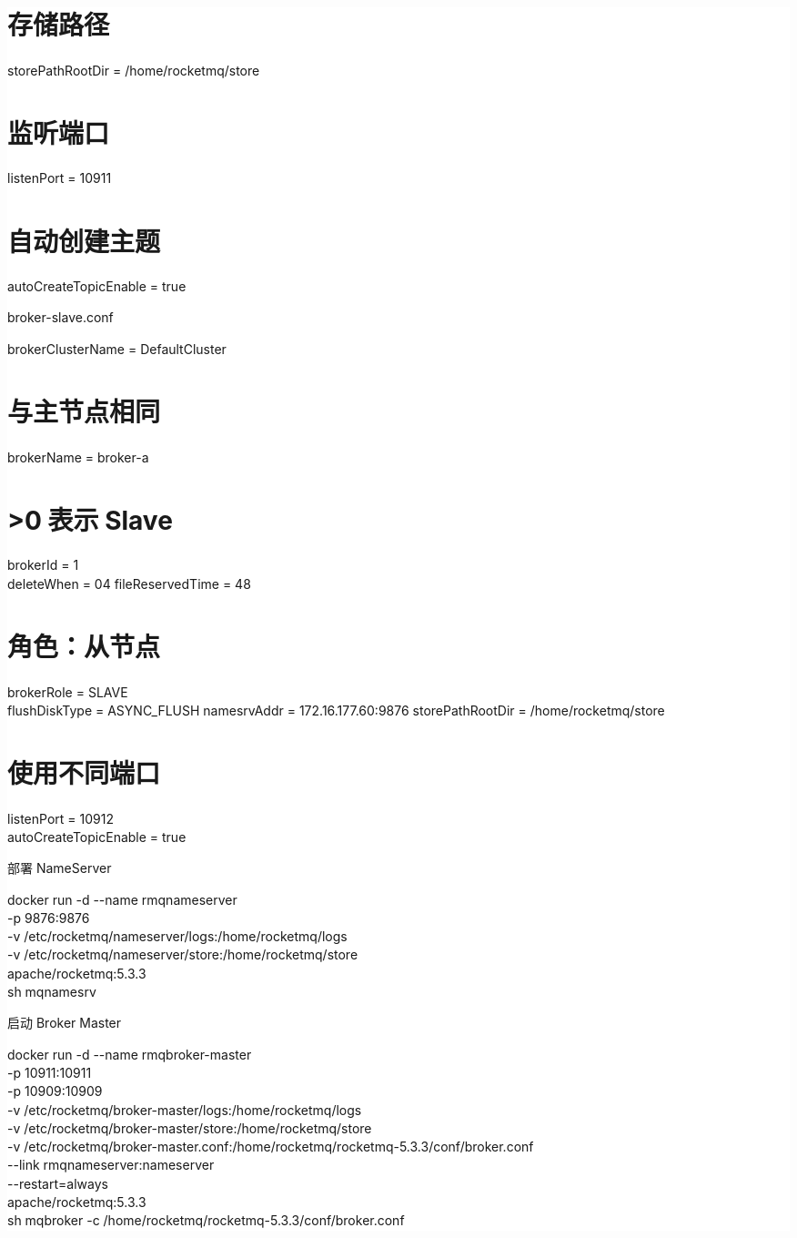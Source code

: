 # 存储路径
storePathRootDir = /home/rocketmq/store
# 监听端口
listenPort = 10911
# 自动创建主题
autoCreateTopicEnable = true

broker-slave.conf

brokerClusterName = DefaultCluster
# 与主节点相同
brokerName = broker-a  
 # >0 表示 Slave
brokerId = 1          
deleteWhen = 04
fileReservedTime = 48
  # 角色：从节点
brokerRole = SLAVE   
flushDiskType = ASYNC_FLUSH
namesrvAddr = 172.16.177.60:9876
storePathRootDir = /home/rocketmq/store
 # 使用不同端口
listenPort = 10912    
autoCreateTopicEnable = true


部署 NameServer

docker run -d --name rmqnameserver \
  -p 9876:9876 \
  -v /etc/rocketmq/nameserver/logs:/home/rocketmq/logs \
  -v /etc/rocketmq/nameserver/store:/home/rocketmq/store \
  apache/rocketmq:5.3.3 \
  sh mqnamesrv

启动 Broker Master

docker run -d --name rmqbroker-master \
  -p 10911:10911 \
  -p 10909:10909 \
  -v /etc/rocketmq/broker-master/logs:/home/rocketmq/logs \
  -v /etc/rocketmq/broker-master/store:/home/rocketmq/store \
  -v /etc/rocketmq/broker-master.conf:/home/rocketmq/rocketmq-5.3.3/conf/broker.conf \
  --link rmqnameserver:nameserver \
    --restart=always \
  apache/rocketmq:5.3.3 \
  sh mqbroker -c /home/rocketmq/rocketmq-5.3.3/conf/broker.conf
